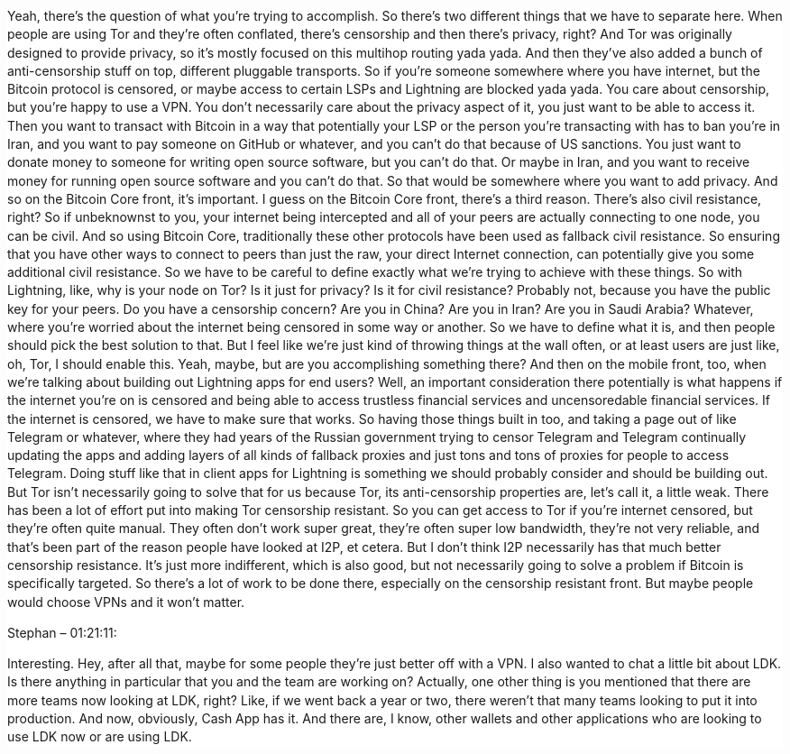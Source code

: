 Yeah, there’s the question of what you’re trying to accomplish. So there’s two different things that we have to separate here. When people are using Tor and they’re often conflated, there’s censorship and then there’s privacy, right? And Tor was originally designed to provide privacy, so it’s mostly focused on this multihop routing yada yada. And then they’ve also added a bunch of anti-censorship stuff on top, different pluggable transports. So if you’re someone somewhere where you have internet, but the Bitcoin protocol is censored, or maybe access to certain LSPs and Lightning are blocked yada yada. You care about censorship, but you’re happy to use a VPN. You don’t necessarily care about the privacy aspect of it, you just want to be able to access it. Then you want to transact with Bitcoin in a way that potentially your LSP or the person you’re transacting with has to ban you’re in Iran, and you want to pay someone on GitHub or whatever, and you can’t do that because of US sanctions. You just want to donate money to someone for writing open source software, but you can’t do that. Or maybe in Iran, and you want to receive money for running open source software and you can’t do that. So that would be somewhere where you want to add privacy. And so on the Bitcoin Core front, it’s important. I guess on the Bitcoin Core front, there’s a third reason. There’s also civil resistance, right? So if unbeknownst to you, your internet being intercepted and all of your peers are actually connecting to one node, you can be civil. And so using Bitcoin Core, traditionally these other protocols have been used as fallback civil resistance. So ensuring that you have other ways to connect to peers than just the raw, your direct Internet connection, can potentially give you some additional civil resistance. So we have to be careful to define exactly what we’re trying to achieve with these things. So with Lightning, like, why is your node on Tor? Is it just for privacy? Is it for civil resistance? Probably not, because you have the public key for your peers. Do you have a censorship concern? Are you in China? Are you in Iran? Are you in Saudi Arabia? Whatever, where you’re worried about the internet being censored in some way or another. So we have to define what it is, and then people should pick the best solution to that. But I feel like we’re just kind of throwing things at the wall often, or at least users are just like, oh, Tor, I should enable this. Yeah, maybe, but are you accomplishing something there? And then on the mobile front, too, when we’re talking about building out Lightning apps for end users? Well, an important consideration there potentially is what happens if the internet you’re on is censored and being able to access trustless financial services and uncensoredable financial services. If the internet is censored, we have to make sure that works. So having those things built in too, and taking a page out of like Telegram or whatever, where they had years of the Russian government trying to censor Telegram and Telegram continually updating the apps and adding layers of all kinds of fallback proxies and just tons and tons of proxies for people to access Telegram. Doing stuff like that in client apps for Lightning is something we should probably consider and should be building out. But Tor isn’t necessarily going to solve that for us because Tor, its anti-censorship properties are, let’s call it, a little weak. There has been a lot of effort put into making Tor censorship resistant. So you can get access to Tor if you’re internet censored, but they’re often quite manual. They often don’t work super great, they’re often super low bandwidth, they’re not very reliable, and that’s been part of the reason people have looked at I2P, et cetera. But I don’t think I2P necessarily has that much better censorship resistance. It’s just more indifferent, which is also good, but not necessarily going to solve a problem if Bitcoin is specifically targeted. So there’s a lot of work to be done there, especially on the censorship resistant front. But maybe people would choose VPNs and it won’t matter.

Stephan – 01:21:11:

Interesting. Hey, after all that, maybe for some people they’re just better off with a VPN. I also wanted to chat a little bit about LDK. Is there anything in particular that you and the team are working on? Actually, one other thing is you mentioned that there are more teams now looking at LDK,  right? Like, if we went back a year or two, there weren’t that many teams looking to put it into production. And now, obviously, Cash App has it. And there are, I know, other wallets and other applications who are looking to use LDK now or are using LDK.
